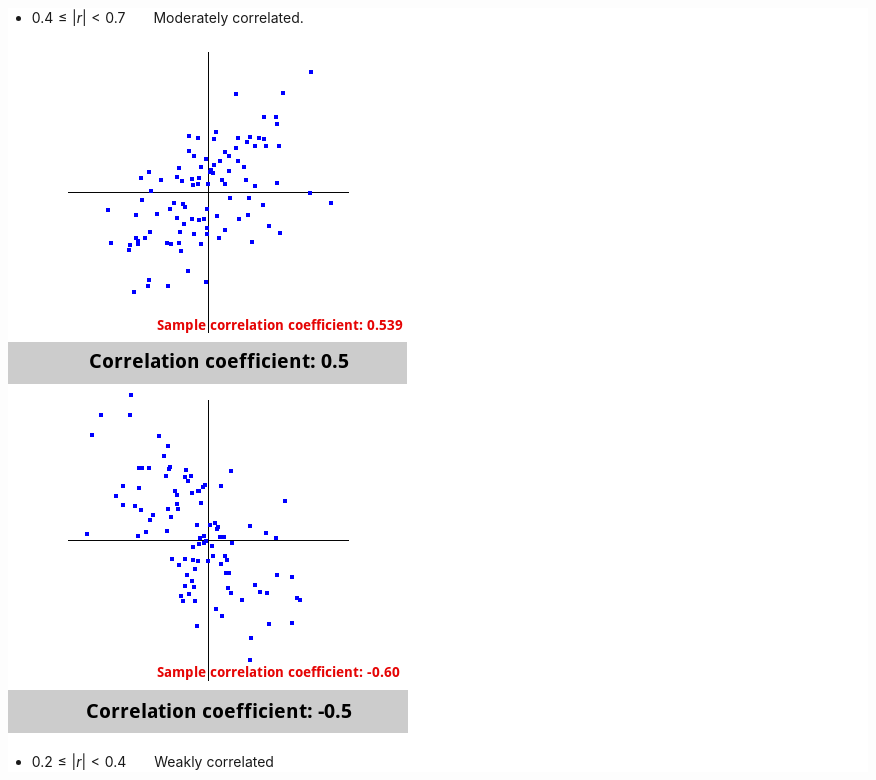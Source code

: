 
-   $0.4 \leq |r| < 0.7$　　Moderately correlated.

<div class="row">
<div class="col-sm-6 col-xs-12">
<img src="pic/correlation_05_en.png" alt="中程度の正の相関を示す散布図 ($r$ = 0.539)" class="img-responsive" />
</div>
<div class="col-sm-6 col-xs-12">
<img src="pic/correlation_-05_en.png" alt="中程度の負の相関を示す散布図 ($r$ = -0.60)" class="img-responsive" />
</div>
</div>

-   $0.2 \leq |r| < 0.4$　　Weakly correlated

<div class="row">
<div class="col-sm-6 col-xs-12">